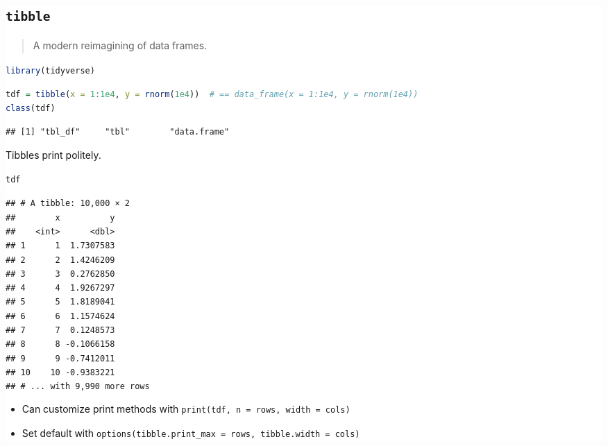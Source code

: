 `tibble`
--------

> A modern reimagining of data frames.

``` r
library(tidyverse)
```

``` r
tdf = tibble(x = 1:1e4, y = rnorm(1e4))  # == data_frame(x = 1:1e4, y = rnorm(1e4))
class(tdf)
```

    ## [1] "tbl_df"     "tbl"        "data.frame"

Tibbles print politely.

``` r
tdf
```

    ## # A tibble: 10,000 × 2
    ##        x          y
    ##    <int>      <dbl>
    ## 1      1  1.7307583
    ## 2      2  1.4246209
    ## 3      3  0.2762850
    ## 4      4  1.9267297
    ## 5      5  1.8189041
    ## 6      6  1.1574624
    ## 7      7  0.1248573
    ## 8      8 -0.1066158
    ## 9      9 -0.7412011
    ## 10    10 -0.9383221
    ## # ... with 9,990 more rows

-   Can customize print methods with `print(tdf, n = rows, width = cols)`

-   Set default with `options(tibble.print_max = rows, tibble.width = cols)`
